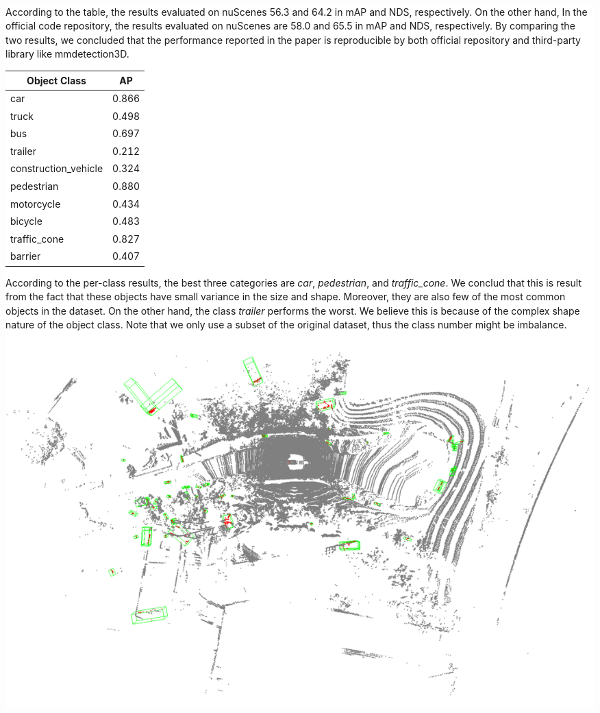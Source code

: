 According to the table, the results evaluated on nuScenes 56.3 and 64.2 in mAP and NDS, respectively. On the other hand, In the official code repository, the results evaluated on nuScenes are 58.0 and 65.5 in mAP and NDS, respectively. By comparing the two results, we concluded that the performance reported in the paper is reproducible by both official repository and third-party library like mmdetection3D.



| Object Class         | AP    |
| -------------------- | ----- |
| car                  | 0.866 |
| truck                | 0.498 |
| bus                  | 0.697 |
| trailer              | 0.212 |
| construction_vehicle | 0.324 |
| pedestrian           | 0.880 |
| motorcycle           | 0.434 |
| bicycle              | 0.483 |
| traffic_cone         | 0.827 |
| barrier              | 0.407 |

According to the per-class results, the best three categories are *car*, *pedestrian*, and *traffic_cone*. We conclud that this is result from the fact that these objects have small variance in the size and shape. Moreover, they are also few of the most common objects in the dataset. On the other hand, the class *trailer* performs the worst. We believe this is because of the complex shape nature of the object class. Note that we only use a subset of the original dataset, thus the class number might be imbalance.



![center_point_vis](center_point_vis.png)
